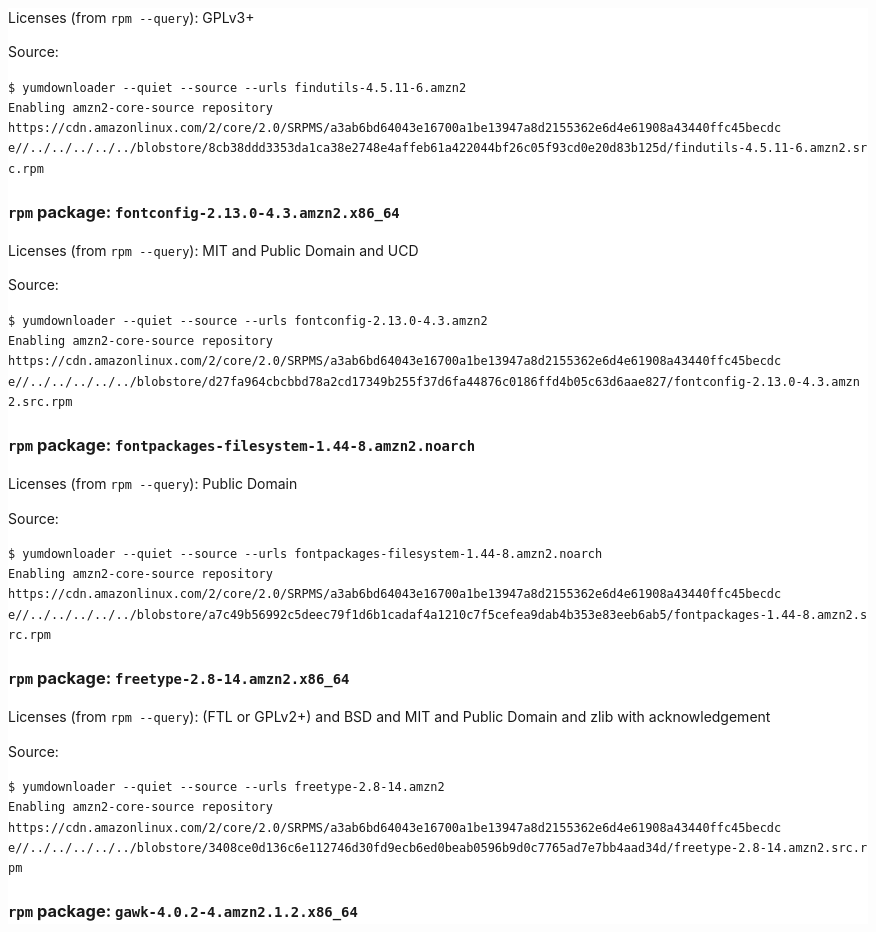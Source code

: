 Licenses (from `rpm --query`): GPLv3+

Source:

```console
$ yumdownloader --quiet --source --urls findutils-4.5.11-6.amzn2
Enabling amzn2-core-source repository
https://cdn.amazonlinux.com/2/core/2.0/SRPMS/a3ab6bd64043e16700a1be13947a8d2155362e6d4e61908a43440ffc45becdce//../../../../../blobstore/8cb38ddd3353da1ca38e2748e4affeb61a422044bf26c05f93cd0e20d83b125d/findutils-4.5.11-6.amzn2.src.rpm
```

### `rpm` package: `fontconfig-2.13.0-4.3.amzn2.x86_64`

Licenses (from `rpm --query`): MIT and Public Domain and UCD

Source:

```console
$ yumdownloader --quiet --source --urls fontconfig-2.13.0-4.3.amzn2
Enabling amzn2-core-source repository
https://cdn.amazonlinux.com/2/core/2.0/SRPMS/a3ab6bd64043e16700a1be13947a8d2155362e6d4e61908a43440ffc45becdce//../../../../../blobstore/d27fa964cbcbbd78a2cd17349b255f37d6fa44876c0186ffd4b05c63d6aae827/fontconfig-2.13.0-4.3.amzn2.src.rpm
```

### `rpm` package: `fontpackages-filesystem-1.44-8.amzn2.noarch`

Licenses (from `rpm --query`): Public Domain

Source:

```console
$ yumdownloader --quiet --source --urls fontpackages-filesystem-1.44-8.amzn2.noarch
Enabling amzn2-core-source repository
https://cdn.amazonlinux.com/2/core/2.0/SRPMS/a3ab6bd64043e16700a1be13947a8d2155362e6d4e61908a43440ffc45becdce//../../../../../blobstore/a7c49b56992c5deec79f1d6b1cadaf4a1210c7f5cefea9dab4b353e83eeb6ab5/fontpackages-1.44-8.amzn2.src.rpm
```

### `rpm` package: `freetype-2.8-14.amzn2.x86_64`

Licenses (from `rpm --query`): (FTL or GPLv2+) and BSD and MIT and Public Domain and zlib with acknowledgement

Source:

```console
$ yumdownloader --quiet --source --urls freetype-2.8-14.amzn2
Enabling amzn2-core-source repository
https://cdn.amazonlinux.com/2/core/2.0/SRPMS/a3ab6bd64043e16700a1be13947a8d2155362e6d4e61908a43440ffc45becdce//../../../../../blobstore/3408ce0d136c6e112746d30fd9ecb6ed0beab0596b9d0c7765ad7e7bb4aad34d/freetype-2.8-14.amzn2.src.rpm
```

### `rpm` package: `gawk-4.0.2-4.amzn2.1.2.x86_64`
